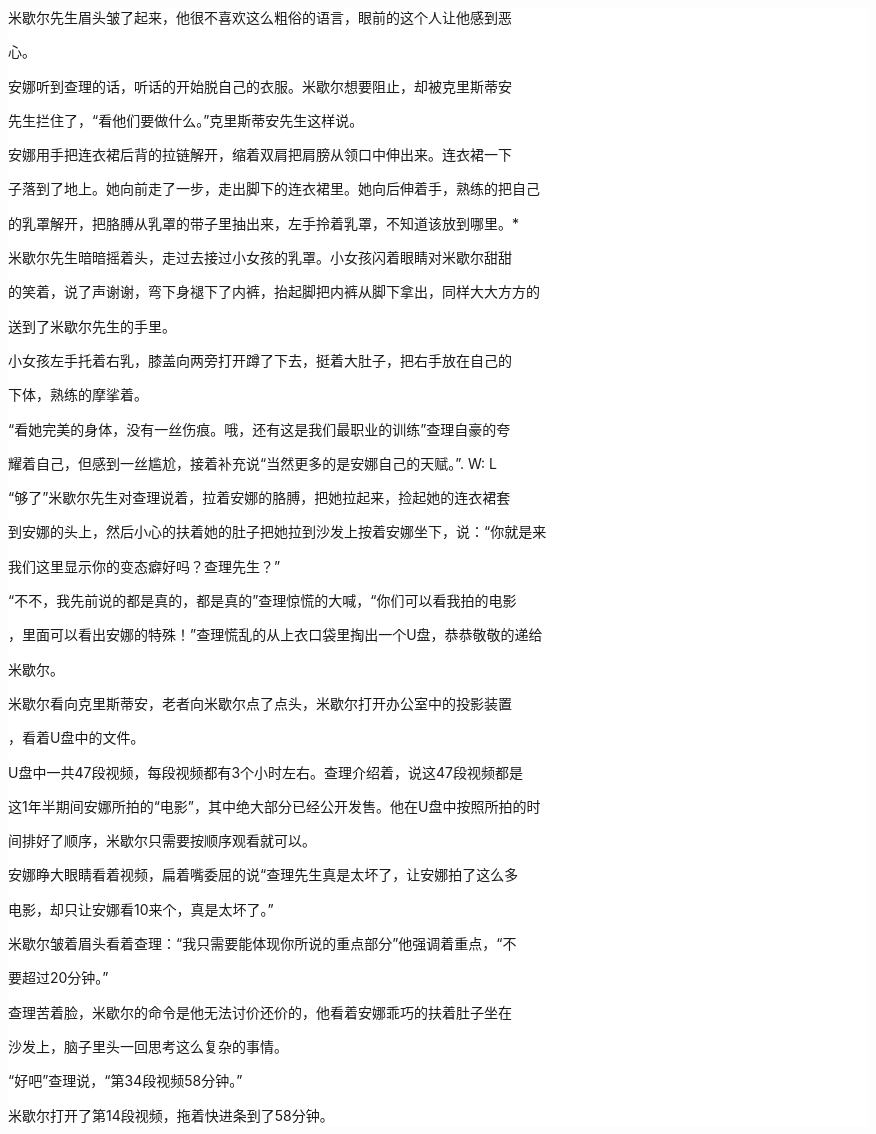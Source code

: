 米歇尔先生眉头皱了起来，他很不喜欢这么粗俗的语言，眼前的这个人让他感到恶

心。

安娜听到查理的话，听话的开始脱自己的衣服。米歇尔想要阻止，却被克里斯蒂安

先生拦住了，“看他们要做什么。”克里斯蒂安先生这样说。

安娜用手把连衣裙后背的拉链解开，缩着双肩把肩膀从领口中伸出来。连衣裙一下

子落到了地上。她向前走了一步，走出脚下的连衣裙里。她向后伸着手，熟练的把自己

的乳罩解开，把胳膊从乳罩的带子里抽出来，左手拎着乳罩，不知道该放到哪里。*

米歇尔先生暗暗摇着头，走过去接过小女孩的乳罩。小女孩闪着眼睛对米歇尔甜甜

的笑着，说了声谢谢，弯下身褪下了内裤，抬起脚把内裤从脚下拿出，同样大大方方的

送到了米歇尔先生的手里。

小女孩左手托着右乳，膝盖向两旁打开蹲了下去，挺着大肚子，把右手放在自己的

下体，熟练的摩挲着。

“看她完美的身体，没有一丝伤痕。哦，还有这是我们最职业的训练”查理自豪的夸

耀着自己，但感到一丝尴尬，接着补充说“当然更多的是安娜自己的天赋。”. W: L

“够了”米歇尔先生对查理说着，拉着安娜的胳膊，把她拉起来，捡起她的连衣裙套

到安娜的头上，然后小心的扶着她的肚子把她拉到沙发上按着安娜坐下，说：“你就是来

我们这里显示你的变态癖好吗？查理先生？”

“不不，我先前说的都是真的，都是真的”查理惊慌的大喊，“你们可以看我拍的电影

，里面可以看出安娜的特殊！”查理慌乱的从上衣口袋里掏出一个U盘，恭恭敬敬的递给

米歇尔。

米歇尔看向克里斯蒂安，老者向米歇尔点了点头，米歇尔打开办公室中的投影装置

，看着U盘中的文件。

U盘中一共47段视频，每段视频都有3个小时左右。查理介绍着，说这47段视频都是

这1年半期间安娜所拍的“电影”，其中绝大部分已经公开发售。他在U盘中按照所拍的时

间排好了顺序，米歇尔只需要按顺序观看就可以。

安娜睁大眼睛看着视频，扁着嘴委屈的说“查理先生真是太坏了，让安娜拍了这么多

电影，却只让安娜看10来个，真是太坏了。”

米歇尔皱着眉头看着查理：“我只需要能体现你所说的重点部分”他强调着重点，“不

要超过20分钟。”

查理苦着脸，米歇尔的命令是他无法讨价还价的，他看着安娜乖巧的扶着肚子坐在

沙发上，脑子里头一回思考这么复杂的事情。

“好吧”查理说，“第34段视频58分钟。”

米歇尔打开了第14段视频，拖着快进条到了58分钟。
